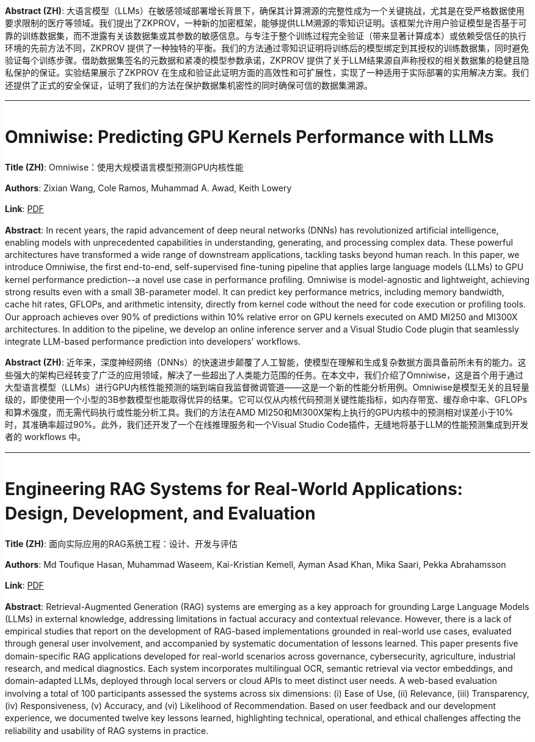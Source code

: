 **Abstract (ZH)**: 大语言模型（LLMs）在敏感领域部署增长背景下，确保其计算溯源的完整性成为一个关键挑战，尤其是在受严格数据使用要求限制的医疗等领域。我们提出了ZKPROV，一种新的加密框架，能够提供LLM溯源的零知识证明。该框架允许用户验证模型是否基于可靠的训练数据集，而不泄露有关该数据集或其参数的敏感信息。与专注于整个训练过程完全验证（带来显著计算成本）或依赖受信任的执行环境的先前方法不同，ZKPROV 提供了一种独特的平衡。我们的方法通过零知识证明将训练后的模型绑定到其授权的训练数据集，同时避免验证每个训练步骤。借助数据集签名的元数据和紧凑的模型参数承诺，ZKPROV 提供了关于LLM结果源自声称授权的相关数据集的稳健且隐私保护的保证。实验结果展示了ZKPROV 在生成和验证此证明方面的高效性和可扩展性，实现了一种适用于实际部署的实用解决方案。我们还提供了正式的安全保证，证明了我们的方法在保护数据集机密性的同时确保可信的数据集溯源。 

---
# Omniwise: Predicting GPU Kernels Performance with LLMs 

**Title (ZH)**: Omniwise：使用大规模语言模型预测GPU内核性能 

**Authors**: Zixian Wang, Cole Ramos, Muhammad A. Awad, Keith Lowery  

**Link**: [PDF](https://arxiv.org/pdf/2506.20886)  

**Abstract**: In recent years, the rapid advancement of deep neural networks (DNNs) has revolutionized artificial intelligence, enabling models with unprecedented capabilities in understanding, generating, and processing complex data. These powerful architectures have transformed a wide range of downstream applications, tackling tasks beyond human reach. In this paper, we introduce Omniwise, the first end-to-end, self-supervised fine-tuning pipeline that applies large language models (LLMs) to GPU kernel performance prediction--a novel use case in performance profiling. Omniwise is model-agnostic and lightweight, achieving strong results even with a small 3B-parameter model. It can predict key performance metrics, including memory bandwidth, cache hit rates, GFLOPs, and arithmetic intensity, directly from kernel code without the need for code execution or profiling tools. Our approach achieves over 90% of predictions within 10% relative error on GPU kernels executed on AMD MI250 and MI300X architectures. In addition to the pipeline, we develop an online inference server and a Visual Studio Code plugin that seamlessly integrate LLM-based performance prediction into developers' workflows. 

**Abstract (ZH)**: 近年来，深度神经网络（DNNs）的快速进步颠覆了人工智能，使模型在理解和生成复杂数据方面具备前所未有的能力。这些强大的架构已经转变了广泛的应用领域，解决了一些超出了人类能力范围的任务。在本文中，我们介绍了Omniwise，这是首个用于通过大型语言模型（LLMs）进行GPU内核性能预测的端到端自我监督微调管道——这是一个新的性能分析用例。Omniwise是模型无关的且轻量级的，即使使用一个小型的3B参数模型也能取得优异的结果。它可以仅从内核代码预测关键性能指标，如内存带宽、缓存命中率、GFLOPs和算术强度，而无需代码执行或性能分析工具。我们的方法在AMD MI250和MI300X架构上执行的GPU内核中的预测相对误差小于10%时，其准确率超过90%。此外，我们还开发了一个在线推理服务和一个Visual Studio Code插件，无缝地将基于LLM的性能预测集成到开发者的 workflows 中。 

---
# Engineering RAG Systems for Real-World Applications: Design, Development, and Evaluation 

**Title (ZH)**: 面向实际应用的RAG系统工程：设计、开发与评估 

**Authors**: Md Toufique Hasan, Muhammad Waseem, Kai-Kristian Kemell, Ayman Asad Khan, Mika Saari, Pekka Abrahamsson  

**Link**: [PDF](https://arxiv.org/pdf/2506.20869)  

**Abstract**: Retrieval-Augmented Generation (RAG) systems are emerging as a key approach for grounding Large Language Models (LLMs) in external knowledge, addressing limitations in factual accuracy and contextual relevance. However, there is a lack of empirical studies that report on the development of RAG-based implementations grounded in real-world use cases, evaluated through general user involvement, and accompanied by systematic documentation of lessons learned. This paper presents five domain-specific RAG applications developed for real-world scenarios across governance, cybersecurity, agriculture, industrial research, and medical diagnostics. Each system incorporates multilingual OCR, semantic retrieval via vector embeddings, and domain-adapted LLMs, deployed through local servers or cloud APIs to meet distinct user needs. A web-based evaluation involving a total of 100 participants assessed the systems across six dimensions: (i) Ease of Use, (ii) Relevance, (iii) Transparency, (iv) Responsiveness, (v) Accuracy, and (vi) Likelihood of Recommendation. Based on user feedback and our development experience, we documented twelve key lessons learned, highlighting technical, operational, and ethical challenges affecting the reliability and usability of RAG systems in practice. 
